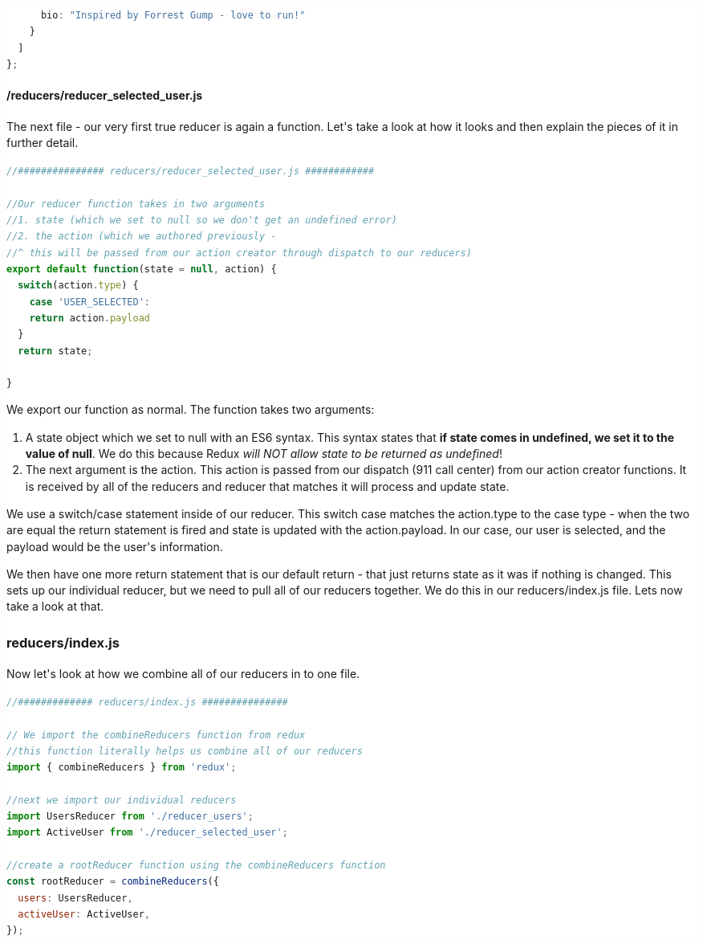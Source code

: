 ```jsx
      bio: "Inspired by Forrest Gump - love to run!"
    }
  ]
};

```

#### /reducers/reducer_selected_user.js
The next file - our very first true reducer is again a function. Let's take a look at how it looks and then explain the pieces of it in further detail.

```jsx
//############### reducers/reducer_selected_user.js ############

//Our reducer function takes in two arguments
//1. state (which we set to null so we don't get an undefined error)
//2. the action (which we authored previously -
//^ this will be passed from our action creator through dispatch to our reducers)
export default function(state = null, action) {
  switch(action.type) {
    case 'USER_SELECTED':
    return action.payload
  }
  return state;

}
```

We export our function as normal. The function takes two arguments:

1. A state object which we set to null with an ES6 syntax. This syntax states that **if state comes in undefined, we set it to the value of null**. We do this because Redux *will NOT allow state to be returned as undefined*!
1. The next argument is the action. This action is passed from our dispatch (911 call center) from our action creator functions. It is received by all of the reducers and reducer that matches it will process and update state.

We use a switch/case statement inside of our reducer. This switch case matches the action.type to the case type - when the two are equal the return statement is fired and state is updated with the action.payload. In our case, our user is selected, and the payload would be the user's information.

We then have one more return statement that is our default return - that just returns state as it was if nothing is changed. This sets up our individual reducer, but we need to pull all of our reducers together. We do this in our reducers/index.js file. Lets now take a look at that.

### reducers/index.js

Now let's look at how we combine all of our reducers in to one file.

```jsx
//############# reducers/index.js ###############

// We import the combineReducers function from redux
//this function literally helps us combine all of our reducers
import { combineReducers } from 'redux';

//next we import our individual reducers
import UsersReducer from './reducer_users';
import ActiveUser from './reducer_selected_user';

//create a rootReducer function using the combineReducers function
const rootReducer = combineReducers({
  users: UsersReducer,
  activeUser: ActiveUser,
});

```